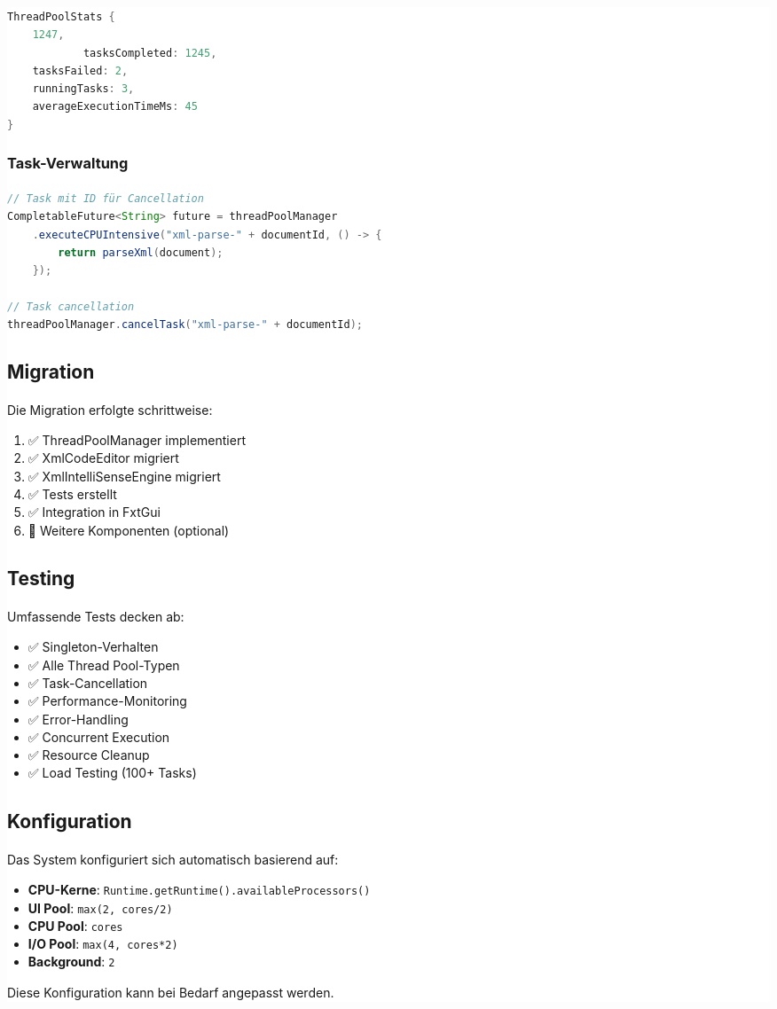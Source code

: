```java
ThreadPoolStats {
    1247,
            tasksCompleted: 1245,
    tasksFailed: 2,
    runningTasks: 3,
    averageExecutionTimeMs: 45
}
```

### Task-Verwaltung

```java
// Task mit ID für Cancellation
CompletableFuture<String> future = threadPoolManager
    .executeCPUIntensive("xml-parse-" + documentId, () -> {
        return parseXml(document);
    });

// Task cancellation
threadPoolManager.cancelTask("xml-parse-" + documentId);
```

## Migration

Die Migration erfolgte schrittweise:

1. ✅ ThreadPoolManager implementiert
2. ✅ XmlCodeEditor migriert
3. ✅ XmlIntelliSenseEngine migriert
4. ✅ Tests erstellt
5. ✅ Integration in FxtGui
6. 🔄 Weitere Komponenten (optional)

## Testing

Umfassende Tests decken ab:

- ✅ Singleton-Verhalten
- ✅ Alle Thread Pool-Typen
- ✅ Task-Cancellation
- ✅ Performance-Monitoring
- ✅ Error-Handling
- ✅ Concurrent Execution
- ✅ Resource Cleanup
- ✅ Load Testing (100+ Tasks)

## Konfiguration

Das System konfiguriert sich automatisch basierend auf:

- **CPU-Kerne**: `Runtime.getRuntime().availableProcessors()`
- **UI Pool**: `max(2, cores/2)`
- **CPU Pool**: `cores`
- **I/O Pool**: `max(4, cores*2)`
- **Background**: `2`

Diese Konfiguration kann bei Bedarf angepasst werden.